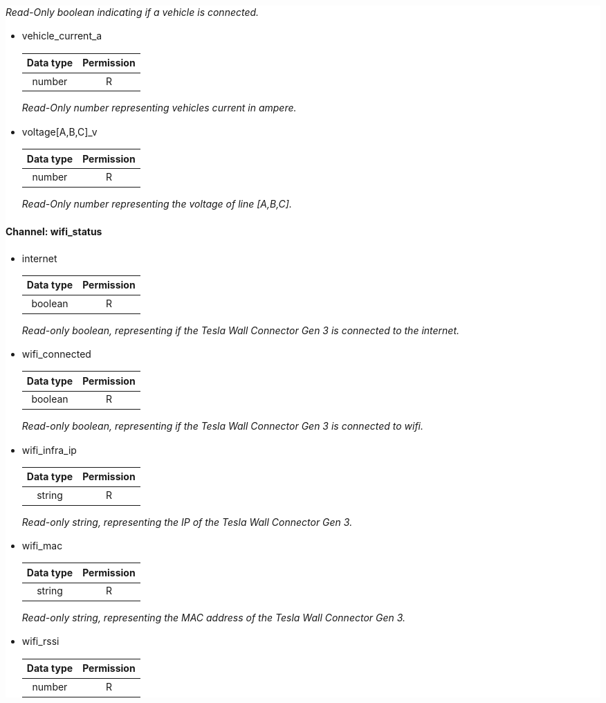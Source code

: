    *Read-Only boolean indicating if a vehicle is connected.*
   
* vehicle_current_a

    |Data type|Permission|                                                                       
    |:---:|:---:|
    |number|R|

   *Read-Only number representing vehicles current in ampere.*
   
* voltage[A,B,C]_v

    |Data type|Permission|                                                                       
    |:---:|:---:|
    |number|R|

   *Read-Only number representing the voltage of line [A,B,C].*
   
#### Channel: wifi_status

* internet

    |Data type|Permission|                                                                       
    |:---:|:---:|
    |boolean|R|

   *Read-only boolean, representing if the Tesla Wall Connector Gen 3 is connected to the internet.*
   
* wifi_connected

    |Data type|Permission|                                                                       
    |:---:|:---:|
    |boolean|R|

   *Read-only boolean, representing if the Tesla Wall Connector Gen 3 is connected to wifi.*
   
* wifi_infra_ip

    |Data type|Permission|                                                                       
    |:---:|:---:|
    |string|R|

   *Read-only string, representing the IP of the Tesla Wall Connector Gen 3.*
   
* wifi_mac

    |Data type|Permission|                                                                       
    |:---:|:---:|
    |string|R|

   *Read-only string, representing the MAC address of the Tesla Wall Connector Gen 3.*
   
* wifi_rssi

    |Data type|Permission|                                                                       
    |:---:|:---:|
    |number|R|
